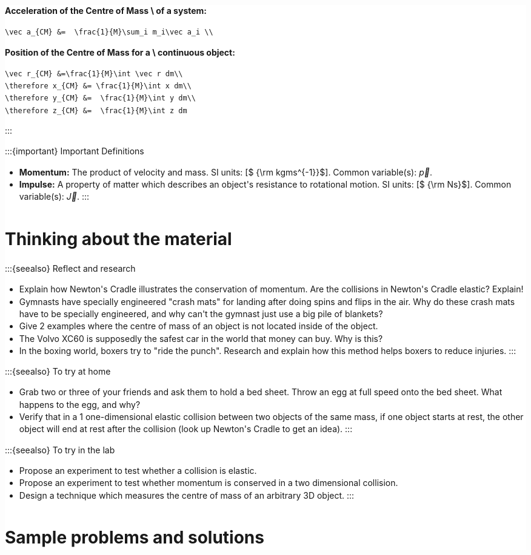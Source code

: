 ```{math}
```
**Acceleration of the Centre of Mass \\ of a system:**
```{math}
\vec a_{CM} &=  \frac{1}{M}\sum_i m_i\vec a_i \\
```
**Position of the Centre of Mass for a \\ continuous object:**
```{math}
\vec r_{CM} &=\frac{1}{M}\int \vec r dm\\
\therefore x_{CM} &= \frac{1}{M}\int x dm\\
\therefore y_{CM} &=  \frac{1}{M}\int y dm\\
\therefore z_{CM} &=  \frac{1}{M}\int z dm
```
:::


:::{important} Important Definitions
* **Momentum:** The product of velocity and mass. SI units: [$ {\rm kgms^{-1}}$]. Common variable(s): $\vec p$.
* **Impulse:** A property of matter which describes an object's resistance to rotational motion. SI units: [$ {\rm Ns}$]. Common variable(s): $\vec J$.
:::


# Thinking about the material

:::{seealso} Reflect and research
* Explain how Newton's Cradle illustrates the conservation of momentum. Are the collisions in Newton's Cradle elastic? Explain! 
* Gymnasts have specially engineered "crash mats" for landing after doing spins and flips in the air. Why do these crash mats have to be specially engineered, and why can't the gymnast just use a big pile of blankets?
* Give 2 examples where the centre of mass of an object is not located inside of the object.
* The Volvo XC60 is supposedly the safest car in the world that money can buy. Why is this?
* In the boxing world, boxers try to "ride the punch". Research and explain how this method helps boxers to reduce injuries.
:::

:::{seealso} To try at home
* Grab two or three of your friends and ask them to hold a bed sheet. Throw an egg at full speed onto the bed sheet. What happens to the egg, and why? 
* Verify that in a 1 one-dimensional elastic collision between two objects of the same mass, if one object starts at rest, the other object will end at rest after the collision (look up Newton's Cradle to get an idea).
:::

:::{seealso} To try in the lab
* Propose an experiment to test whether a collision is elastic.
* Propose an experiment to test whether momentum is conserved in a two dimensional collision.
* Design a technique which measures the centre of mass of an arbitrary 3D object.
:::


# Sample problems and solutions


[^5]: A point particle is a convenient way to think about an object existing at a single point in space and ignoring complicating details about structure that do not affect the resulting physics.